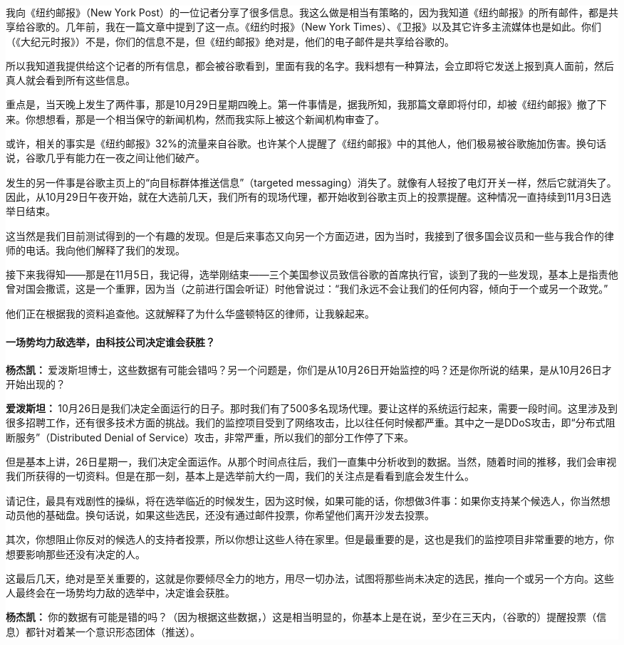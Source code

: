 <p>
 我向《纽约邮报》（New York Post）的一位记者分享了很多信息。我这么做是相当有策略的，因为我知道《纽约邮报》的所有邮件，都是共享给谷歌的。几年前，我在一篇文章中提到了这一点。《纽约时报》（New York Times）、《卫报》以及其它许多主流媒体也是如此。你们（《大纪元时报》）不是，你们的信息不是，但《纽约邮报》绝对是，他们的电子邮件是共享给谷歌的。
</p>
<p>
 所以我知道我提供给这个记者的所有信息，都会被谷歌看到，里面有我的名字。我料想有一种算法，会立即将它发送上报到真人面前，然后真人就会看到所有这些信息。
</p>
<p>
 重点是，当天晚上发生了两件事，那是10月29日星期四晚上。第一件事情是，据我所知，我那篇文章即将付印，却被《纽约邮报》撤了下来。你想想看，那是一个相当保守的新闻机构，然而我实际上被这个新闻机构审查了。
</p>
<p>
 或许，相关的事实是《纽约邮报》32%的流量来自谷歌。也许某个人提醒了《纽约邮报》中的其他人，他们极易被谷歌施加伤害。换句话说，谷歌几乎有能力在一夜之间让他们破产。
</p>
<p>
 发生的另一件事是谷歌主页上的“向目标群体推送信息”（targeted messaging）消失了。就像有人轻按了电灯开关一样，然后它就消失了。因此，从10月29日午夜开始，就在大选前几天，我们所有的现场代理，都开始收到谷歌主页上的投票提醒。这种情况一直持续到11月3日选举日结束。
</p>
<p>
 这当然是我们目前测试得到的一个有趣的发现。但是后来事态又向另一个方面迈进，因为当时，我接到了很多国会议员和一些与我合作的律师的电话。我向他们解释了我们的发现。
</p>
<p>
 接下来我得知——那是在11月5日，我记得，选举刚结束——三个美国参议员致信谷歌的首席执行官，谈到了我的一些发现，基本上是指责他曾对国会撒谎，这是一个重罪，因为当（之前进行国会听证）时他曾说过：“我们永远不会让我们的任何内容，倾向于一个或另一个政党。”
</p>
<p>
 他们正在根据我的资料追查他。这就解释了为什么华盛顿特区的律师，让我躲起来。
</p>
<h4>
 一场势均力敌选举，由科技公司决定谁会获胜？
</h4>
<p>
 <strong>
  杨杰凯：
 </strong>
 爱泼斯坦博士，这些数据有可能会错吗？另一个问题是，你们是从10月26日开始监控的吗？还是你所说的结果，是从10月26日才开始出现的？
</p>
<p>
 <strong>
  爱泼斯坦：
 </strong>
 10月26日是我们决定全面运行的日子。那时我们有了500多名现场代理。要让这样的系统运行起来，需要一段时间。这里涉及到很多招聘工作，还有很多技术方面的挑战。我们的监控项目受到了网络攻击，比以往任何时候都严重。其中之一是DDoS攻击，即“分布式阻断服务”（Distributed Denial of Service）攻击，非常严重，所以我们的部分工作停了下来。
</p>
<p>
 但是基本上讲，26日星期一，我们决定全面运作。从那个时间点往后，我们一直集中分析收到的数据。当然，随着时间的推移，我们会审视我们所获得的一切资料。但是在那一刻，基本上是选举前大约一周，我们的关注点是看看到底会发生什么。
</p>
<p>
 请记住，最具有戏剧性的操纵，将在选举临近的时候发生，因为这时候，如果可能的话，你想做3件事：如果你支持某个候选人，你当然想动员他的基础盘。换句话说，如果这些选民，还没有通过邮件投票，你希望他们离开沙发去投票。
</p>
<p>
 其次，你想阻止你反对的候选人的支持者投票，所以你想让这些人待在家里。但是最重要的是，这也是我们的监控项目非常重要的地方，你想要影响那些还没有决定的人。
</p>
<p>
 这最后几天，绝对是至关重要的，这就是你要倾尽全力的地方，用尽一切办法，试图将那些尚未决定的选民，推向一个或另一个方向。这些人最终会在一场势均力敌的选举中，决定谁会获胜。
</p>
<p>
 <strong>
  杨杰凯：
 </strong>
 你的数据有可能是错的吗？（因为根据这些数据，）这是相当明显的，你基本上是在说，至少在三天内，（谷歌的）提醒投票（信息）都针对着某一个意识形态团体（推送）。
</p>